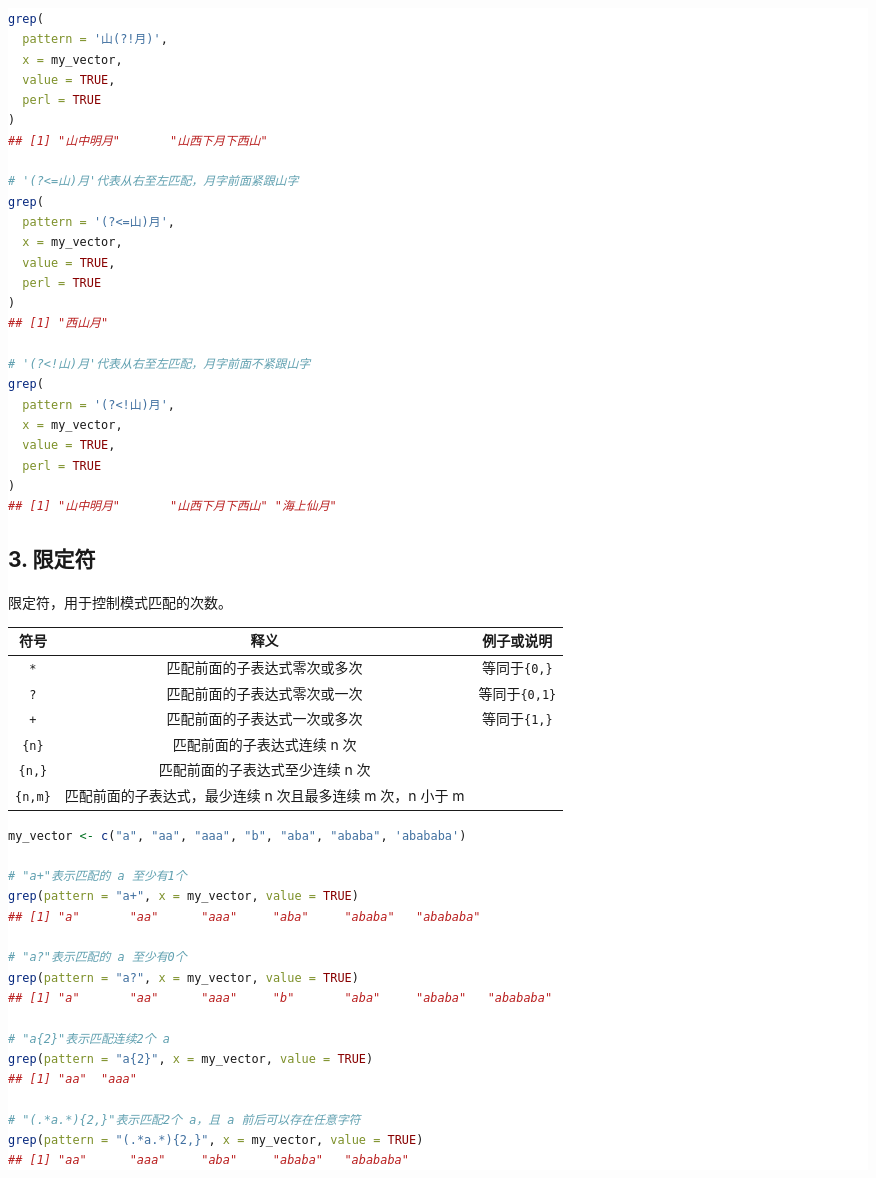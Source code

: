 ``` r
grep(
  pattern = '山(?!月)',
  x = my_vector,
  value = TRUE,
  perl = TRUE
)
## [1] "山中明月"       "山西下月下西山"

# '(?<=山)月'代表从右至左匹配，月字前面紧跟山字
grep(
  pattern = '(?<=山)月',
  x = my_vector,
  value = TRUE,
  perl = TRUE
)
## [1] "西山月"

# '(?<!山)月'代表从右至左匹配，月字前面不紧跟山字
grep(
  pattern = '(?<!山)月',
  x = my_vector,
  value = TRUE,
  perl = TRUE
)
## [1] "山中明月"       "山西下月下西山" "海上仙月"
```

## 3. 限定符

限定符，用于控制模式匹配的次数。

|符号|释义|例子或说明|
|:----:|:----:|:----:|
|`*`|匹配前面的子表达式零次或多次|等同于`{0,}`|
|`?`|匹配前面的子表达式零次或一次|等同于`{0,1}`|
|`+`|匹配前面的子表达式一次或多次|等同于`{1,}`|
|`{n}`|匹配前面的子表达式连续 n 次||
|`{n,}`|匹配前面的子表达式至少连续 n 次||
|`{n,m}`|匹配前面的子表达式，最少连续 n 次且最多连续 m 次，n 小于 m||


``` r
my_vector <- c("a", "aa", "aaa", "b", "aba", "ababa", 'abababa')

# "a+"表示匹配的 a 至少有1个
grep(pattern = "a+", x = my_vector, value = TRUE)
## [1] "a"       "aa"      "aaa"     "aba"     "ababa"   "abababa"

# "a?"表示匹配的 a 至少有0个
grep(pattern = "a?", x = my_vector, value = TRUE)
## [1] "a"       "aa"      "aaa"     "b"       "aba"     "ababa"   "abababa"

# "a{2}"表示匹配连续2个 a
grep(pattern = "a{2}", x = my_vector, value = TRUE)
## [1] "aa"  "aaa"

# "(.*a.*){2,}"表示匹配2个 a，且 a 前后可以存在任意字符
grep(pattern = "(.*a.*){2,}", x = my_vector, value = TRUE)
## [1] "aa"      "aaa"     "aba"     "ababa"   "abababa"

```